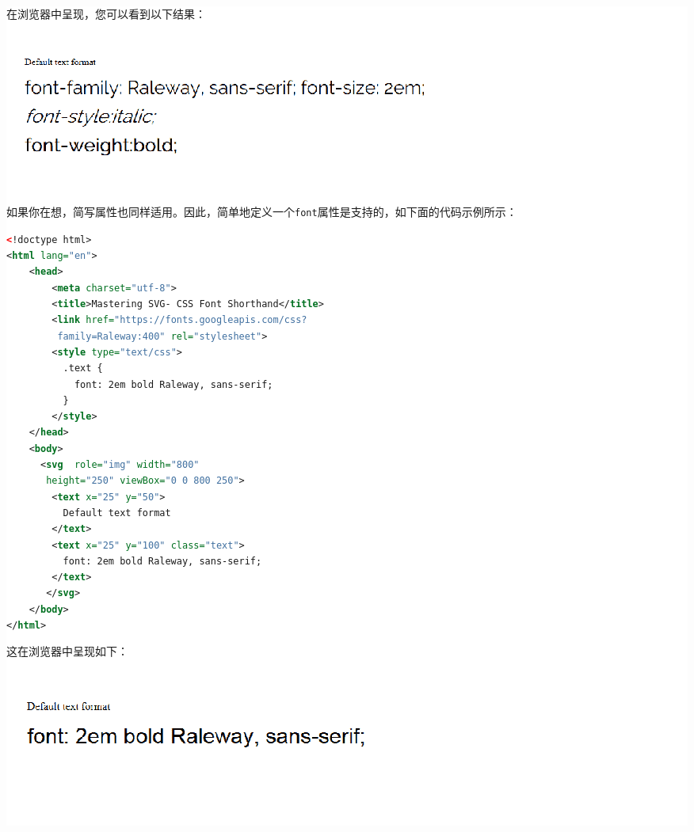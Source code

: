 在浏览器中呈现，您可以看到以下结果：

![](img/bd2446b2-db15-4324-8731-57c1a383cef4.png)

如果你在想，简写属性也同样适用。因此，简单地定义一个`font`属性是支持的，如下面的代码示例所示：

```xml
<!doctype html>
<html lang="en">
    <head>
        <meta charset="utf-8">
        <title>Mastering SVG- CSS Font Shorthand</title>
        <link href="https://fonts.googleapis.com/css?
         family=Raleway:400" rel="stylesheet"> 
        <style type="text/css">
          .text {
            font: 2em bold Raleway, sans-serif; 
          }
        </style>
    </head>
    <body>
      <svg  role="img" width="800"
       height="250" viewBox="0 0 800 250">
        <text x="25" y="50">
          Default text format
        </text>
        <text x="25" y="100" class="text">
          font: 2em bold Raleway, sans-serif; 
        </text>
       </svg>
    </body>
</html>
```

这在浏览器中呈现如下：

![](img/3b27ab70-50bb-4be0-8422-6dc36a9e99e8.png)
